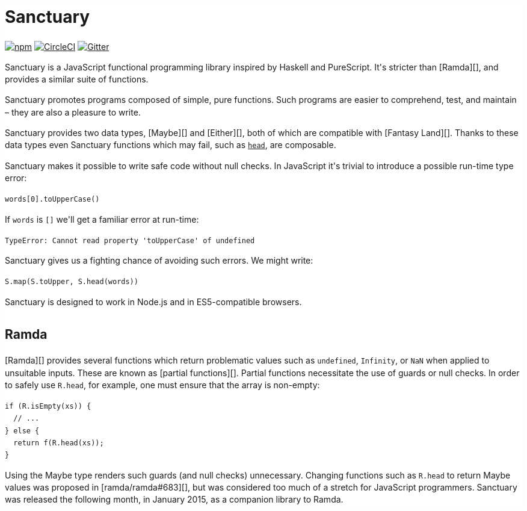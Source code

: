 # Sanctuary

[![npm](https://img.shields.io/npm/v/sanctuary.svg)](https://www.npmjs.com/package/sanctuary)
[![CircleCI](https://img.shields.io/circleci/project/github/sanctuary-js/sanctuary/master.svg)](https://circleci.com/gh/sanctuary-js/sanctuary/tree/master)
[![Gitter](https://img.shields.io/gitter/room/badges/shields.svg)](https://gitter.im/sanctuary-js/sanctuary)

Sanctuary is a JavaScript functional programming library inspired by
Haskell and PureScript. It's stricter than [Ramda][], and provides a
similar suite of functions.

Sanctuary promotes programs composed of simple, pure functions. Such
programs are easier to comprehend, test, and maintain &ndash; they are
also a pleasure to write.

Sanctuary provides two data types, [Maybe][] and [Either][], both of
which are compatible with [Fantasy Land][]. Thanks to these data types
even Sanctuary functions which may fail, such as [`head`](#head), are
composable.

Sanctuary makes it possible to write safe code without null checks.
In JavaScript it's trivial to introduce a possible run-time type error:

    words[0].toUpperCase()

If `words` is `[]` we'll get a familiar error at run-time:

    TypeError: Cannot read property 'toUpperCase' of undefined

Sanctuary gives us a fighting chance of avoiding such errors. We might
write:

    S.map(S.toUpper, S.head(words))

Sanctuary is designed to work in Node.js and in ES5-compatible browsers.

## Ramda

[Ramda][] provides several functions which return problematic values
such as `undefined`, `Infinity`, or `NaN` when applied to unsuitable
inputs. These are known as [partial functions][]. Partial functions
necessitate the use of guards or null checks. In order to safely use
`R.head`, for example, one must ensure that the array is non-empty:

    if (R.isEmpty(xs)) {
      // ...
    } else {
      return f(R.head(xs));
    }

Using the Maybe type renders such guards (and null checks) unnecessary.
Changing functions such as `R.head` to return Maybe values was proposed
in [ramda/ramda#683][], but was considered too much of a stretch for
JavaScript programmers. Sanctuary was released the following month,
in January 2015, as a companion library to Ramda.

